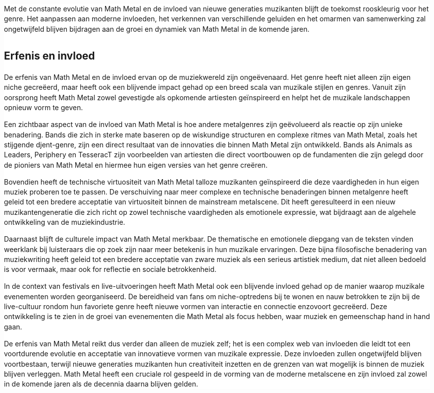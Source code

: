 Met de constante evolutie van Math Metal en de invloed van nieuwe generaties muzikanten blijft de toekomst rooskleurig voor het genre. Het aanpassen aan moderne invloeden, het verkennen van verschillende geluiden en het omarmen van samenwerking zal ongetwijfeld blijven bijdragen aan de groei en dynamiek van Math Metal in de komende jaren.


## Erfenis en invloed


De erfenis van Math Metal en de invloed ervan op de muziekwereld zijn ongeëvenaard. Het genre heeft niet alleen zijn eigen niche gecreëerd, maar heeft ook een blijvende impact gehad op een breed scala van muzikale stijlen en genres. Vanuit zijn oorsprong heeft Math Metal zowel gevestigde als opkomende artiesten geïnspireerd en helpt het de muzikale landschappen opnieuw vorm te geven.

Een zichtbaar aspect van de invloed van Math Metal is hoe andere metalgenres zijn geëvolueerd als reactie op zijn unieke benadering. Bands die zich in sterke mate baseren op de wiskundige structuren en complexe ritmes van Math Metal, zoals het stijgende djent-genre, zijn een direct resultaat van de innovaties die binnen Math Metal zijn ontwikkeld. Bands als Animals as Leaders, Periphery en TesseracT zijn voorbeelden van artiesten die direct voortbouwen op de fundamenten die zijn gelegd door de pioniers van Math Metal en hiermee hun eigen versies van het genre creëren.

Bovendien heeft de technische virtuositeit van Math Metal talloze muzikanten geïnspireerd die deze vaardigheden in hun eigen muziek proberen toe te passen. De verschuiving naar meer complexe en technische benaderingen binnen metalgenre heeft geleid tot een bredere acceptatie van virtuositeit binnen de mainstream metalscene. Dit heeft geresulteerd in een nieuw muzikantengeneratie die zich richt op zowel technische vaardigheden als emotionele expressie, wat bijdraagt aan de algehele ontwikkeling van de muziekindustrie.

Daarnaast blijft de culturele impact van Math Metal merkbaar. De thematische en emotionele diepgang van de teksten vinden weerklank bij luisteraars die op zoek zijn naar meer betekenis in hun muzikale ervaringen. Deze bijna filosofische benadering van muziekwriting heeft geleid tot een bredere acceptatie van zware muziek als een serieus artistiek medium, dat niet alleen bedoeld is voor vermaak, maar ook for reflectie en sociale betrokkenheid.

In de context van festivals en live-uitvoeringen heeft Math Metal ook een blijvende invloed gehad op de manier waarop muzikale evenementen worden georganiseerd. De bereidheid van fans om niche-optredens bij te wonen en nauw betrokken te zijn bij de live-cultuur rondom hun favoriete genre heeft nieuwe vormen van interactie en connectie enzovoort gecreëerd. Deze ontwikkeling is te zien in de groei van evenementen die Math Metal als focus hebben, waar muziek en gemeenschap hand in hand gaan.

De erfenis van Math Metal reikt dus verder dan alleen de muziek zelf; het is een complex web van invloeden die leidt tot een voortdurende evolutie en acceptatie van innovatieve vormen van muzikale expressie. Deze invloeden zullen ongetwijfeld blijven voortbestaan, terwijl nieuwe generaties muzikanten hun creativiteit inzetten en de grenzen van wat mogelijk is binnen de muziek blijven verleggen. Math Metal heeft een cruciale rol gespeeld in de vorming van de moderne metalscene en zijn invloed zal zowel in de komende jaren als de decennia daarna blijven gelden.
